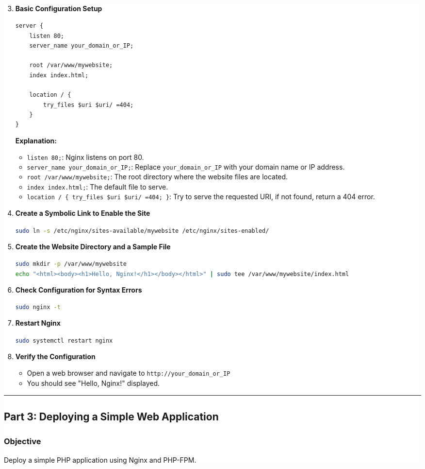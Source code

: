3. **Basic Configuration Setup**
    ```nginx
    server {
        listen 80;
        server_name your_domain_or_IP;

        root /var/www/mywebsite;
        index index.html;

        location / {
            try_files $uri $uri/ =404;
        }
    }
    ```

    **Explanation:**
    - `listen 80;`: Nginx listens on port 80.
    - `server_name your_domain_or_IP;`: Replace `your_domain_or_IP` with your domain name or IP address.
    - `root /var/www/mywebsite;`: The root directory where the website files are located.
    - `index index.html;`: The default file to serve.
    - `location / { try_files $uri $uri/ =404; }`: Try to serve the requested URI, if not found, return a 404 error.

4. **Create a Symbolic Link to Enable the Site**
    ```bash
    sudo ln -s /etc/nginx/sites-available/mywebsite /etc/nginx/sites-enabled/
    ```

5. **Create the Website Directory and a Sample File**
    ```bash
    sudo mkdir -p /var/www/mywebsite
    echo "<html><body><h1>Hello, Nginx!</h1></body></html>" | sudo tee /var/www/mywebsite/index.html
    ```

6. **Check Configuration for Syntax Errors**
    ```bash
    sudo nginx -t
    ```

7. **Restart Nginx**
    ```bash
    sudo systemctl restart nginx
    ```

8. **Verify the Configuration**
    - Open a web browser and navigate to `http://your_domain_or_IP`
    - You should see "Hello, Nginx!" displayed.

---

## Part 3: Deploying a Simple Web Application

### Objective
Deploy a simple PHP application using Nginx and PHP-FPM.
